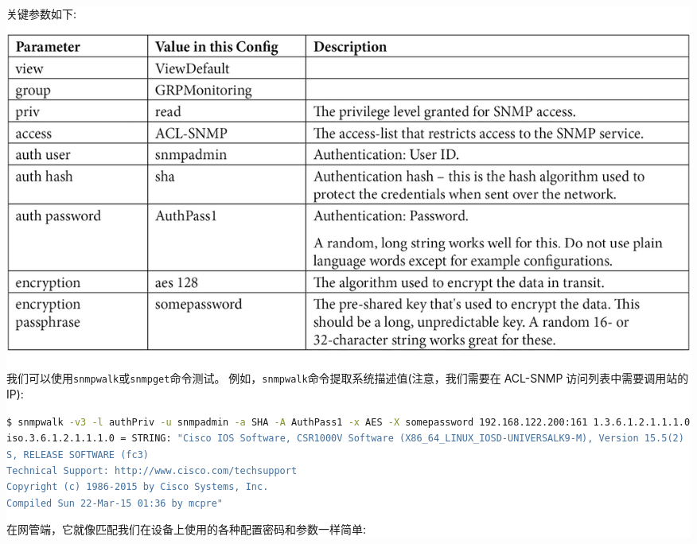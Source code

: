 关键参数如下:

![](img/B16336_12_Table_05.jpg)

我们可以使用`snmpwalk`或`snmpget`命令测试。 例如，`snmpwalk`命令提取系统描述值(注意，我们需要在 ACL-SNMP 访问列表中需要调用站的 IP):

```sh
$ snmpwalk -v3 -l authPriv -u snmpadmin -a SHA -A AuthPass1 -x AES -X somepassword 192.168.122.200:161 1.3.6.1.2.1.1.1.0
iso.3.6.1.2.1.1.1.0 = STRING: "Cisco IOS Software, CSR1000V Software (X86_64_LINUX_IOSD-UNIVERSALK9-M), Version 15.5(2)S, RELEASE SOFTWARE (fc3)
Technical Support: http://www.cisco.com/techsupport
Copyright (c) 1986-2015 by Cisco Systems, Inc.
Compiled Sun 22-Mar-15 01:36 by mcpre"
```

在网管端，它就像匹配我们在设备上使用的各种配置密码和参数一样简单:
